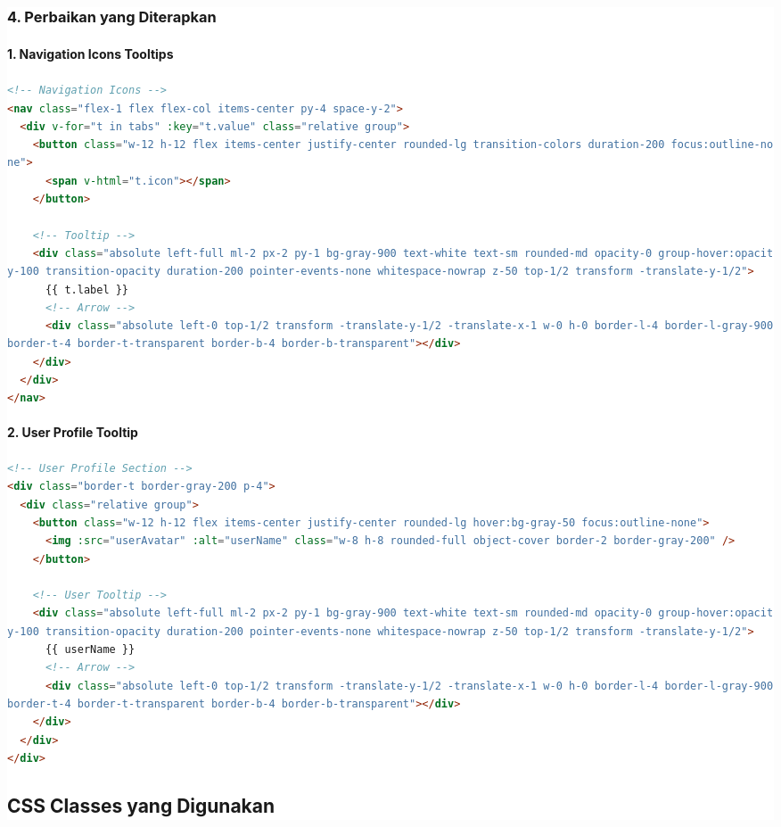 ### 4. Perbaikan yang Diterapkan

#### **1. Navigation Icons Tooltips**
```html
<!-- Navigation Icons -->
<nav class="flex-1 flex flex-col items-center py-4 space-y-2">
  <div v-for="t in tabs" :key="t.value" class="relative group">
    <button class="w-12 h-12 flex items-center justify-center rounded-lg transition-colors duration-200 focus:outline-none">
      <span v-html="t.icon"></span>
    </button>

    <!-- Tooltip -->
    <div class="absolute left-full ml-2 px-2 py-1 bg-gray-900 text-white text-sm rounded-md opacity-0 group-hover:opacity-100 transition-opacity duration-200 pointer-events-none whitespace-nowrap z-50 top-1/2 transform -translate-y-1/2">
      {{ t.label }}
      <!-- Arrow -->
      <div class="absolute left-0 top-1/2 transform -translate-y-1/2 -translate-x-1 w-0 h-0 border-l-4 border-l-gray-900 border-t-4 border-t-transparent border-b-4 border-b-transparent"></div>
    </div>
  </div>
</nav>
```

#### **2. User Profile Tooltip**
```html
<!-- User Profile Section -->
<div class="border-t border-gray-200 p-4">
  <div class="relative group">
    <button class="w-12 h-12 flex items-center justify-center rounded-lg hover:bg-gray-50 focus:outline-none">
      <img :src="userAvatar" :alt="userName" class="w-8 h-8 rounded-full object-cover border-2 border-gray-200" />
    </button>

    <!-- User Tooltip -->
    <div class="absolute left-full ml-2 px-2 py-1 bg-gray-900 text-white text-sm rounded-md opacity-0 group-hover:opacity-100 transition-opacity duration-200 pointer-events-none whitespace-nowrap z-50 top-1/2 transform -translate-y-1/2">
      {{ userName }}
      <!-- Arrow -->
      <div class="absolute left-0 top-1/2 transform -translate-y-1/2 -translate-x-1 w-0 h-0 border-l-4 border-l-gray-900 border-t-4 border-t-transparent border-b-4 border-b-transparent"></div>
    </div>
  </div>
</div>
```

## CSS Classes yang Digunakan
